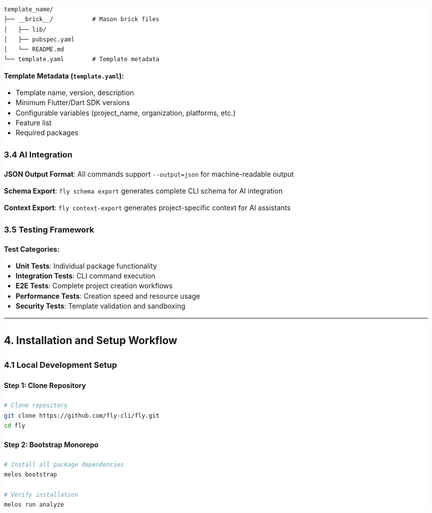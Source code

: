 ```
template_name/
├── __brick__/           # Mason brick files
│   ├── lib/
│   ├── pubspec.yaml
│   └── README.md
└── template.yaml        # Template metadata
```

**Template Metadata (`template.yaml`):**

- Template name, version, description
- Minimum Flutter/Dart SDK versions
- Configurable variables (project_name, organization, platforms, etc.)
- Feature list
- Required packages

### 3.4 AI Integration

**JSON Output Format**: All commands support `--output=json` for machine-readable output

**Schema Export**: `fly schema export` generates complete CLI schema for AI integration

**Context Export**: `fly context-export` generates project-specific context for AI assistants

### 3.5 Testing Framework

**Test Categories:**

- **Unit Tests**: Individual package functionality
- **Integration Tests**: CLI command execution
- **E2E Tests**: Complete project creation workflows
- **Performance Tests**: Creation speed and resource usage
- **Security Tests**: Template validation and sandboxing

---

## 4. Installation and Setup Workflow

### 4.1 Local Development Setup

#### Step 1: Clone Repository

```bash
# Clone repository
git clone https://github.com/fly-cli/fly.git
cd fly
```

#### Step 2: Bootstrap Monorepo

```bash
# Install all package dependencies
melos bootstrap

# Verify installation
melos run analyze
```
